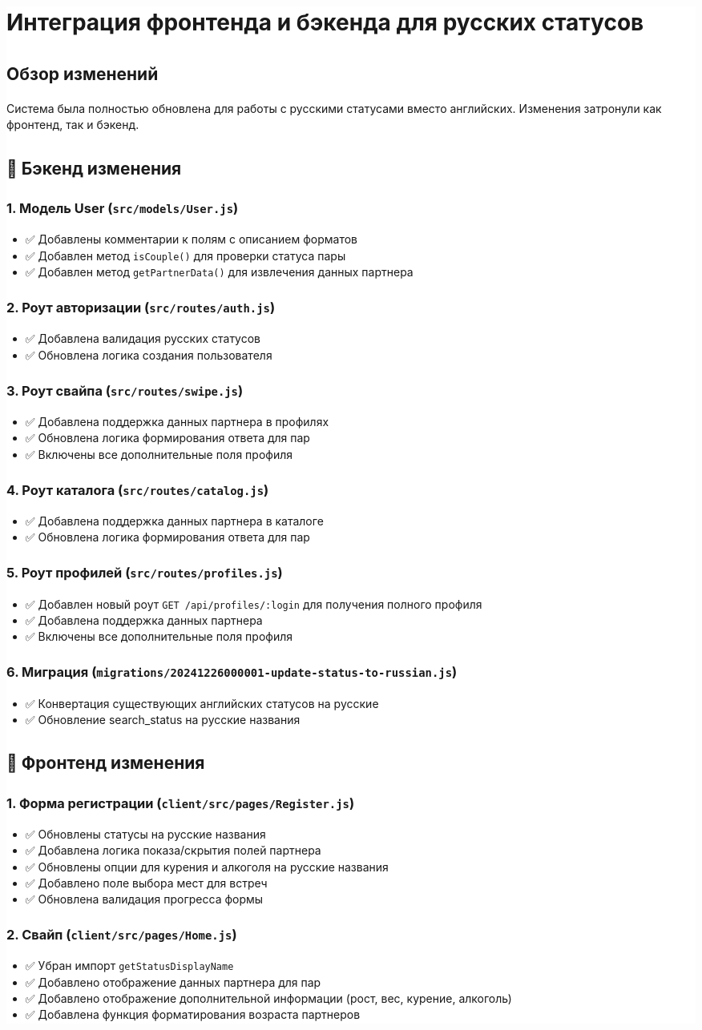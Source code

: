 # Интеграция фронтенда и бэкенда для русских статусов

## Обзор изменений

Система была полностью обновлена для работы с русскими статусами вместо английских. Изменения затронули как фронтенд, так и бэкенд.

## 🚀 Бэкенд изменения

### 1. Модель User (`src/models/User.js`)
- ✅ Добавлены комментарии к полям с описанием форматов
- ✅ Добавлен метод `isCouple()` для проверки статуса пары
- ✅ Добавлен метод `getPartnerData()` для извлечения данных партнера

### 2. Роут авторизации (`src/routes/auth.js`)
- ✅ Добавлена валидация русских статусов
- ✅ Обновлена логика создания пользователя

### 3. Роут свайпа (`src/routes/swipe.js`)
- ✅ Добавлена поддержка данных партнера в профилях
- ✅ Обновлена логика формирования ответа для пар
- ✅ Включены все дополнительные поля профиля

### 4. Роут каталога (`src/routes/catalog.js`)
- ✅ Добавлена поддержка данных партнера в каталоге
- ✅ Обновлена логика формирования ответа для пар

### 5. Роут профилей (`src/routes/profiles.js`)
- ✅ Добавлен новый роут `GET /api/profiles/:login` для получения полного профиля
- ✅ Добавлена поддержка данных партнера
- ✅ Включены все дополнительные поля профиля

### 6. Миграция (`migrations/20241226000001-update-status-to-russian.js`)
- ✅ Конвертация существующих английских статусов на русские
- ✅ Обновление search_status на русские названия

## 🎨 Фронтенд изменения

### 1. Форма регистрации (`client/src/pages/Register.js`)
- ✅ Обновлены статусы на русские названия
- ✅ Добавлена логика показа/скрытия полей партнера
- ✅ Обновлены опции для курения и алкоголя на русские названия
- ✅ Добавлено поле выбора мест для встреч
- ✅ Обновлена валидация прогресса формы

### 2. Свайп (`client/src/pages/Home.js`)
- ✅ Убран импорт `getStatusDisplayName`
- ✅ Добавлено отображение данных партнера для пар
- ✅ Добавлено отображение дополнительной информации (рост, вес, курение, алкоголь)
- ✅ Добавлена функция форматирования возраста партнеров
